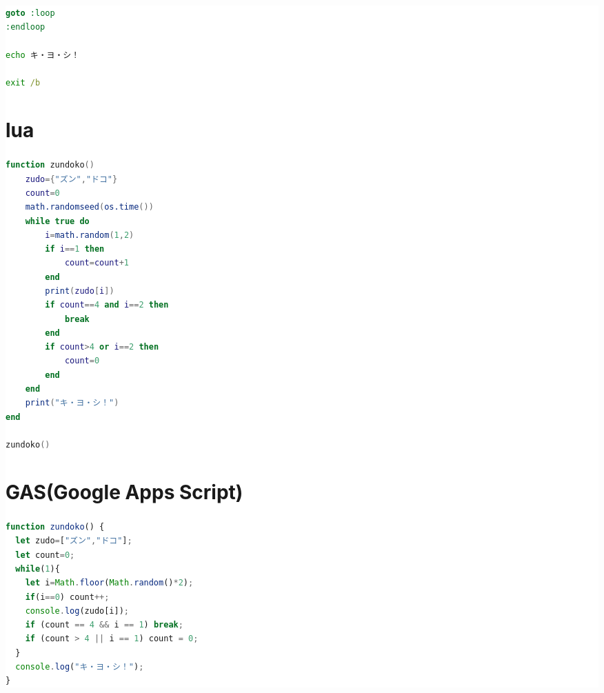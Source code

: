 ```bat:zundoko.bat
goto :loop
:endloop

echo キ・ヨ・シ！

exit /b
```

# lua

```lua:zundoko.lua
function zundoko()
	zudo={"ズン","ドコ"}
	count=0
	math.randomseed(os.time())
	while true do
		i=math.random(1,2)
	 	if i==1 then
	 		count=count+1
	 	end
	 	print(zudo[i])
	 	if count==4 and i==2 then
	 		break
	 	end
	 	if count>4 or i==2 then
	 		count=0
	 	end
	end
	print("キ・ヨ・シ！")
end

zundoko()
```

# GAS(Google Apps Script)

```javascript
function zundoko() {
  let zudo=["ズン","ドコ"];
  let count=0;
  while(1){
    let i=Math.floor(Math.random()*2);
    if(i==0) count++;
    console.log(zudo[i]);
    if (count == 4 && i == 1) break;
	if (count > 4 || i == 1) count = 0;
  }
  console.log("キ・ヨ・シ！");
}
```